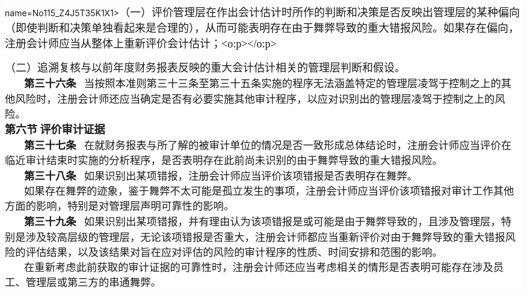 name=No115_Z4J5T35K1X1></A><FONT size=4><FONT 
face=微软雅黑>（一）评价管理层在作出会计估计时所作的判断和决策是否反映出管理层的某种偏向（即使判断和决策单独看起来是合理的），从而可能表明存在由于舞弊导致的重大错报风险。如果存在偏向，注册会计师应当从整体上重新评价会计估计；<SPAN 
lang=EN-US><o:p></o:p></SPAN></FONT></FONT></P>
<P class=title1 style="LAYOUT-GRID-MODE: char; MARGIN: auto 0cm"><A 
name=No116_Z4J5T35K1X2></A><FONT size=4><FONT 
face=微软雅黑>（二）追溯复核与以前年度财务报表反映的重大会计估计相关的管理层判断和假设。<SPAN 
lang=EN-US><o:p></o:p></SPAN></FONT></FONT></P>
<P class=MsoNormal 
style="LAYOUT-GRID-MODE: char; MARGIN: auto 7.35pt auto 0cm; TEXT-INDENT: 24pt"><A 
name=No117_Z4J5T36></A><SPAN class=sect2title1><SPAN 
style="FONT-SIZE: 13pt"><STRONG><FONT face=微软雅黑>第三十六条<SPAN 
lang=EN-US>&nbsp;&nbsp;&nbsp;</SPAN></FONT></STRONG></SPAN></SPAN><A 
name=No118_Z4J5T36K1></A><SPAN class=sect2content><SPAN 
style='FONT-SIZE: 13pt; FONT-FAMILY: "微软雅黑",sans-serif'>当按照本准则第三十三条至第三十五条实施的程序无法涵盖特定的管理层凌驾于控制之上的其他风险时，注册会计师还应当确定是否有必要实施其他审计程序，以应对识别出的管理层凌驾于控制之上的风险。</SPAN></SPAN><SPAN 
lang=EN-US 
style='FONT-SIZE: 13pt; FONT-FAMILY: "微软雅黑",sans-serif'><o:p></o:p></SPAN></P>
<P class=title1 style="LAYOUT-GRID-MODE: char; MARGIN: auto 0cm"><A 
name=No119_Z4J6></A><FONT size=4><STRONG><FONT face=微软雅黑><SPAN 
class=sect1title1>第六节 评价审计证据</SPAN><SPAN 
lang=EN-US><o:p></o:p></SPAN></FONT></STRONG></FONT></P>
<P class=MsoNormal 
style="LAYOUT-GRID-MODE: char; MARGIN: auto 7.35pt auto 0cm; TEXT-INDENT: 24pt"><A 
name=No120_Z4J6T37></A><SPAN class=sect2title1><SPAN 
style="FONT-SIZE: 13pt"><STRONG><FONT face=微软雅黑>第三十七条<SPAN 
lang=EN-US>&nbsp;&nbsp;&nbsp;</SPAN></FONT></STRONG></SPAN></SPAN><A 
name=No121_Z4J6T37K1></A><SPAN class=sect2content><SPAN 
style='FONT-SIZE: 13pt; FONT-FAMILY: "微软雅黑",sans-serif'>在就财务报表与所了解的被审计单位的情况是否一致形成总体结论时，注册会计师应当评价在临近审计结束时实施的分析程序，是否表明存在此前尚未识别的由于舞弊导致的重大错报风险。</SPAN></SPAN><SPAN 
lang=EN-US 
style='FONT-SIZE: 13pt; FONT-FAMILY: "微软雅黑",sans-serif'><o:p></o:p></SPAN></P>
<P class=MsoNormal 
style="LAYOUT-GRID-MODE: char; MARGIN: auto 7.35pt auto 0cm; TEXT-INDENT: 24pt"><A 
name=No122_Z4J6T38></A><SPAN class=sect2title1><SPAN 
style="FONT-SIZE: 13pt"><STRONG><FONT face=微软雅黑>第三十八条<SPAN 
lang=EN-US>&nbsp;&nbsp;&nbsp;</SPAN></FONT></STRONG></SPAN></SPAN><A 
name=No123_Z4J6T38K1></A><SPAN class=sect2content><SPAN 
style='FONT-SIZE: 13pt; FONT-FAMILY: "微软雅黑",sans-serif'>如果识别出某项错报，注册会计师应当评价该项错报是否表明存在舞弊。</SPAN></SPAN><SPAN 
lang=EN-US 
style='FONT-SIZE: 13pt; FONT-FAMILY: "微软雅黑",sans-serif'><o:p></o:p></SPAN></P>
<P class=MsoNormal 
style="LAYOUT-GRID-MODE: char; MARGIN: auto 7.35pt auto 0cm; TEXT-INDENT: 24pt"><A 
name=No124_Z4J6T38K2></A><SPAN 
style='FONT-SIZE: 13pt; FONT-FAMILY: "微软雅黑",sans-serif'>如果存在舞弊的迹象，鉴于舞弊不太可能是孤立发生的事项，注册会计师应当评价该项错报对审计工作其他方面的影响，特别是对管理层声明可靠性的影响。<SPAN 
lang=EN-US><o:p></o:p></SPAN></SPAN></P>
<P class=MsoNormal 
style="LAYOUT-GRID-MODE: char; MARGIN: auto 7.35pt auto 0cm; TEXT-INDENT: 24pt"><A 
name=No125_Z4J6T39></A><SPAN class=sect2title1><SPAN 
style="FONT-SIZE: 13pt"><STRONG><FONT face=微软雅黑>第三十九条<SPAN 
lang=EN-US>&nbsp;&nbsp;&nbsp;</SPAN></FONT></STRONG></SPAN></SPAN><A 
name=No126_Z4J6T39K1></A><SPAN class=sect2content><SPAN 
style='FONT-SIZE: 13pt; FONT-FAMILY: "微软雅黑",sans-serif'>如果识别出某项错报，并有理由认为该项错报是或可能是由于舞弊导致的，且涉及管理层，特别是涉及较高层级的管理层，无论该项错报是否重大，注册会计师都应当重新评价对由于舞弊导致的重大错报风险的评估结果，以及该结果对旨在应对评估的风险的审计程序的性质、时间安排和范围的影响。</SPAN></SPAN><SPAN 
lang=EN-US 
style='FONT-SIZE: 13pt; FONT-FAMILY: "微软雅黑",sans-serif'><o:p></o:p></SPAN></P>
<P class=MsoNormal 
style="LAYOUT-GRID-MODE: char; MARGIN: auto 7.35pt auto 0cm; TEXT-INDENT: 24pt"><A 
name=No127_Z4J6T39K2></A><SPAN 
style='FONT-SIZE: 13pt; FONT-FAMILY: "微软雅黑",sans-serif'>在重新考虑此前获取的审计证据的可靠性时，注册会计师还应当考虑相关的情形是否表明可能存在涉及员工、管理层或第三方的串通舞弊。<SPAN 